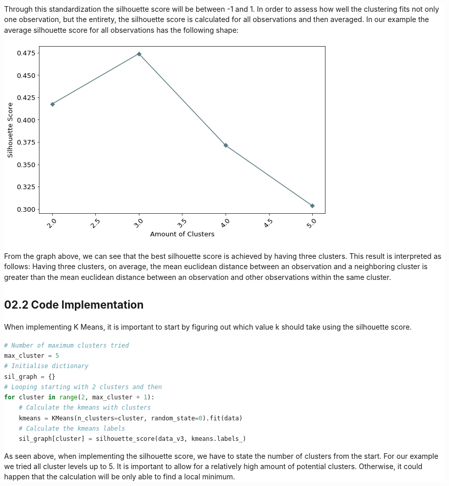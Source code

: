 Through this standardization the silhouette score will be between -1 and 1. In order to assess how well the clustering fits not only one observation, but the entirety, the silhouette score is calculated for all observations and then averaged.
In our example the average silhouette score for all observations has the following shape:

![](/assets/post_images/real_estate/picture4_5.png)

From the graph above, we can see that the best silhouette score is achieved by having three clusters. This result is interpreted as follows: Having three clusters, on average, the mean euclidean distance between an observation and a neighboring cluster is greater than the mean euclidean distance between an observation and other observations within the same cluster.
## 02.2 Code Implementation

When implementing K Means, it is important to start by figuring out which value k should take using the silhouette score.


```python
# Number of maximum clusters tried 
max_cluster = 5
# Initialise dictionary 
sil_graph = {}
# Looping starting with 2 clusters and then
for cluster in range(2, max_cluster + 1):    
    # Calculate the kmeans with clusters
    kmeans = KMeans(n_clusters=cluster, random_state=0).fit(data)
    # Calculate the kmeans labels
    sil_graph[cluster] = silhouette_score(data_v3, kmeans.labels_)
```

As seen above, when implementing the silhouette score, we have to state the number of clusters from the start. For our example we tried all cluster levels up to 5. It is important to allow for a relatively high amount of potential clusters. Otherwise, it could happen that the calculation will be only able to find a local minimum.
